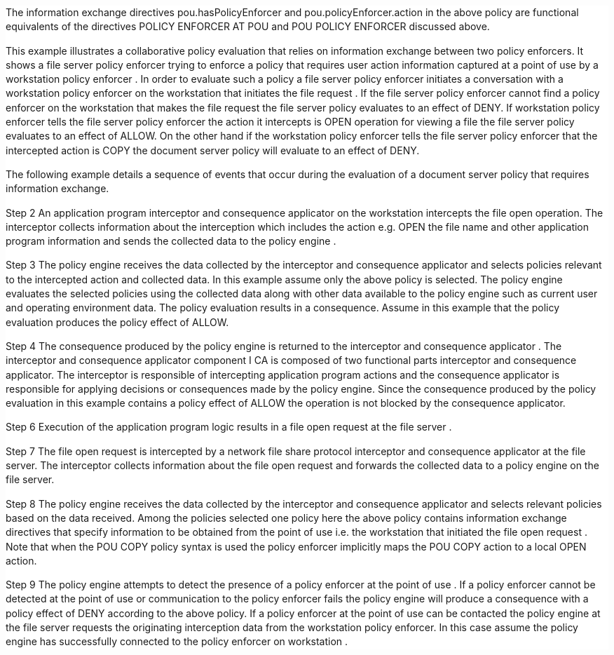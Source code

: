 The information exchange directives pou.hasPolicyEnforcer and pou.policyEnforcer.action in the above policy are functional equivalents of the directives POLICY ENFORCER AT POU and POU POLICY ENFORCER discussed above.

This example illustrates a collaborative policy evaluation that relies on information exchange between two policy enforcers. It shows a file server policy enforcer trying to enforce a policy that requires user action information captured at a point of use by a workstation policy enforcer . In order to evaluate such a policy a file server policy enforcer initiates a conversation with a workstation policy enforcer on the workstation that initiates the file request . If the file server policy enforcer cannot find a policy enforcer on the workstation that makes the file request the file server policy evaluates to an effect of DENY. If workstation policy enforcer tells the file server policy enforcer the action it intercepts is OPEN operation for viewing a file the file server policy evaluates to an effect of ALLOW. On the other hand if the workstation policy enforcer tells the file server policy enforcer that the intercepted action is COPY the document server policy will evaluate to an effect of DENY.

The following example details a sequence of events that occur during the evaluation of a document server policy that requires information exchange.

Step 2 An application program interceptor and consequence applicator on the workstation intercepts the file open operation. The interceptor collects information about the interception which includes the action e.g. OPEN the file name and other application program information and sends the collected data to the policy engine .

Step 3 The policy engine receives the data collected by the interceptor and consequence applicator and selects policies relevant to the intercepted action and collected data. In this example assume only the above policy is selected. The policy engine evaluates the selected policies using the collected data along with other data available to the policy engine such as current user and operating environment data. The policy evaluation results in a consequence. Assume in this example that the policy evaluation produces the policy effect of ALLOW.

Step 4 The consequence produced by the policy engine is returned to the interceptor and consequence applicator . The interceptor and consequence applicator component I CA is composed of two functional parts interceptor and consequence applicator. The interceptor is responsible of intercepting application program actions and the consequence applicator is responsible for applying decisions or consequences made by the policy engine. Since the consequence produced by the policy evaluation in this example contains a policy effect of ALLOW the operation is not blocked by the consequence applicator.

Step 6 Execution of the application program logic results in a file open request at the file server .

Step 7 The file open request is intercepted by a network file share protocol interceptor and consequence applicator at the file server. The interceptor collects information about the file open request and forwards the collected data to a policy engine on the file server.

Step 8 The policy engine receives the data collected by the interceptor and consequence applicator and selects relevant policies based on the data received. Among the policies selected one policy here the above policy contains information exchange directives that specify information to be obtained from the point of use i.e. the workstation that initiated the file open request . Note that when the POU COPY policy syntax is used the policy enforcer implicitly maps the POU COPY action to a local OPEN action.

Step 9 The policy engine attempts to detect the presence of a policy enforcer at the point of use . If a policy enforcer cannot be detected at the point of use or communication to the policy enforcer fails the policy engine will produce a consequence with a policy effect of DENY according to the above policy. If a policy enforcer at the point of use can be contacted the policy engine at the file server requests the originating interception data from the workstation policy enforcer. In this case assume the policy engine has successfully connected to the policy enforcer on workstation .
